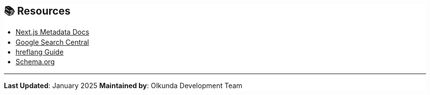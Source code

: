 ## 📚 Resources

- [Next.js Metadata Docs](https://nextjs.org/docs/app/api-reference/functions/generate-metadata)
- [Google Search Central](https://developers.google.com/search)
- [hreflang Guide](https://developers.google.com/search/docs/specialty/international/localized-versions)
- [Schema.org](https://schema.org/)

---

**Last Updated**: January 2025
**Maintained by**: Olkunda Development Team
